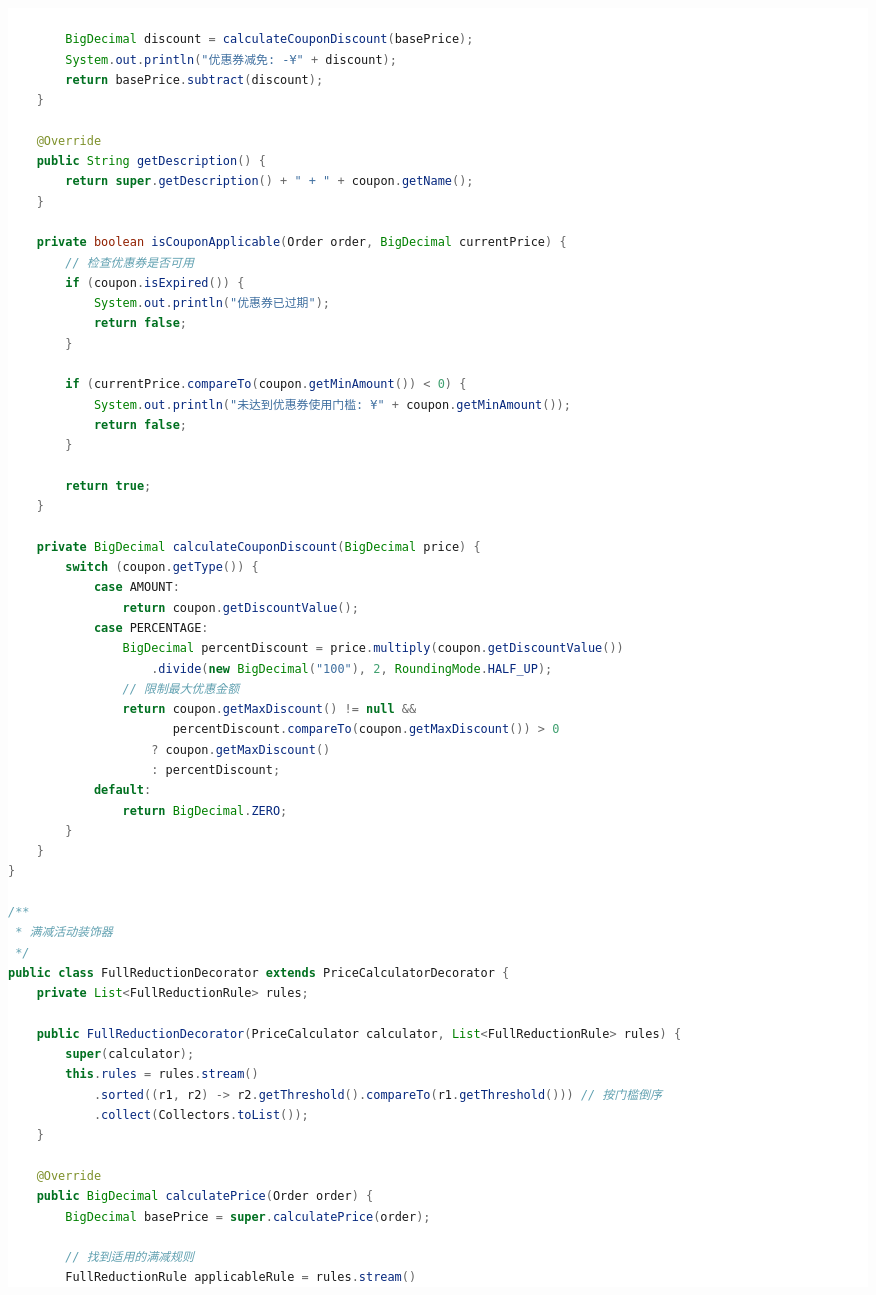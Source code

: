 ```java
        
        BigDecimal discount = calculateCouponDiscount(basePrice);
        System.out.println("优惠券减免: -¥" + discount);
        return basePrice.subtract(discount);
    }
    
    @Override
    public String getDescription() {
        return super.getDescription() + " + " + coupon.getName();
    }
    
    private boolean isCouponApplicable(Order order, BigDecimal currentPrice) {
        // 检查优惠券是否可用
        if (coupon.isExpired()) {
            System.out.println("优惠券已过期");
            return false;
        }
        
        if (currentPrice.compareTo(coupon.getMinAmount()) < 0) {
            System.out.println("未达到优惠券使用门槛: ¥" + coupon.getMinAmount());
            return false;
        }
        
        return true;
    }
    
    private BigDecimal calculateCouponDiscount(BigDecimal price) {
        switch (coupon.getType()) {
            case AMOUNT:
                return coupon.getDiscountValue();
            case PERCENTAGE:
                BigDecimal percentDiscount = price.multiply(coupon.getDiscountValue())
                    .divide(new BigDecimal("100"), 2, RoundingMode.HALF_UP);
                // 限制最大优惠金额
                return coupon.getMaxDiscount() != null && 
                       percentDiscount.compareTo(coupon.getMaxDiscount()) > 0
                    ? coupon.getMaxDiscount() 
                    : percentDiscount;
            default:
                return BigDecimal.ZERO;
        }
    }
}

/**
 * 满减活动装饰器
 */
public class FullReductionDecorator extends PriceCalculatorDecorator {
    private List<FullReductionRule> rules;
    
    public FullReductionDecorator(PriceCalculator calculator, List<FullReductionRule> rules) {
        super(calculator);
        this.rules = rules.stream()
            .sorted((r1, r2) -> r2.getThreshold().compareTo(r1.getThreshold())) // 按门槛倒序
            .collect(Collectors.toList());
    }
    
    @Override
    public BigDecimal calculatePrice(Order order) {
        BigDecimal basePrice = super.calculatePrice(order);
        
        // 找到适用的满减规则
        FullReductionRule applicableRule = rules.stream()
```